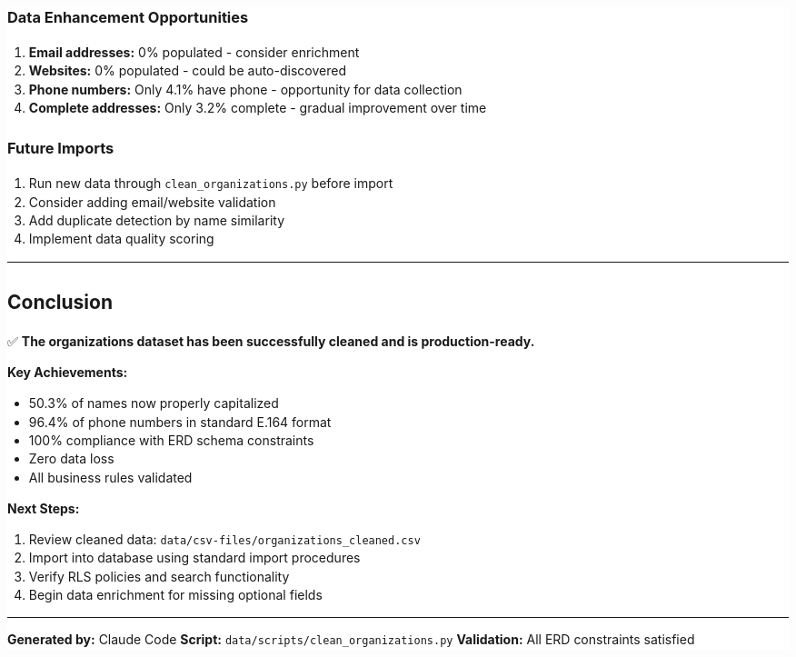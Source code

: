### Data Enhancement Opportunities
1. **Email addresses:** 0% populated - consider enrichment
2. **Websites:** 0% populated - could be auto-discovered
3. **Phone numbers:** Only 4.1% have phone - opportunity for data collection
4. **Complete addresses:** Only 3.2% complete - gradual improvement over time

### Future Imports
1. Run new data through `clean_organizations.py` before import
2. Consider adding email/website validation
3. Add duplicate detection by name similarity
4. Implement data quality scoring

---

## Conclusion

✅ **The organizations dataset has been successfully cleaned and is production-ready.**

**Key Achievements:**
- 50.3% of names now properly capitalized
- 96.4% of phone numbers in standard E.164 format
- 100% compliance with ERD schema constraints
- Zero data loss
- All business rules validated

**Next Steps:**
1. Review cleaned data: `data/csv-files/organizations_cleaned.csv`
2. Import into database using standard import procedures
3. Verify RLS policies and search functionality
4. Begin data enrichment for missing optional fields

---

**Generated by:** Claude Code
**Script:** `data/scripts/clean_organizations.py`
**Validation:** All ERD constraints satisfied
